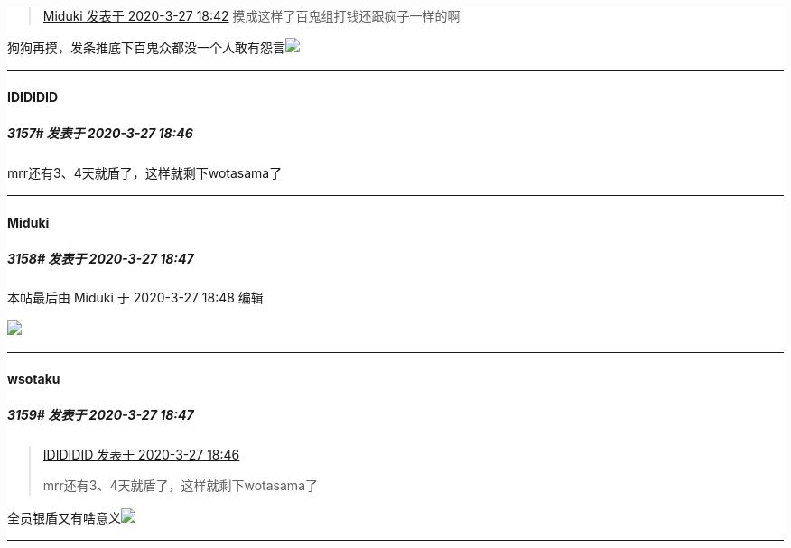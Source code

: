 

<blockquote><a href="httphttps://bbs.saraba1st.com/2b/forum.php?mod=redirect&amp;goto=findpost&amp;pid=46895177&amp;ptid=1920426" target="_blank">Miduki 发表于 2020-3-27 18:42</a>
摸成这样了百鬼组打钱还跟疯子一样的啊</blockquote>
狗狗再摸，发条推底下百鬼众都没一个人敢有怨言<img src="https://static.saraba1st.com/image/smiley/face2017/068.png" referrerpolicy="no-referrer">







-----

####  IDIDIDID  
##### 3157#       发表于 2020-3-27 18:46




mrr还有3、4天就盾了，这样就剩下wotasama了







-----

####  Miduki  
##### 3158#       发表于 2020-3-27 18:47



 本帖最后由 Miduki 于 2020-3-27 18:48 编辑 

<img src="https://static.saraba1st.com/image/smiley/face2017/067.png" referrerpolicy="no-referrer">







-----

####  wsotaku  
##### 3159#       发表于 2020-3-27 18:47



<blockquote><a href="httphttps://bbs.saraba1st.com/2b/forum.php?mod=redirect&amp;goto=findpost&amp;pid=46895210&amp;ptid=1920426" target="_blank">IDIDIDID 发表于 2020-3-27 18:46</a>

mrr还有3、4天就盾了，这样就剩下wotasama了</blockquote>
全员银盾又有啥意义<img src="https://static.saraba1st.com/image/smiley/face2017/144.png" referrerpolicy="no-referrer">







-----
